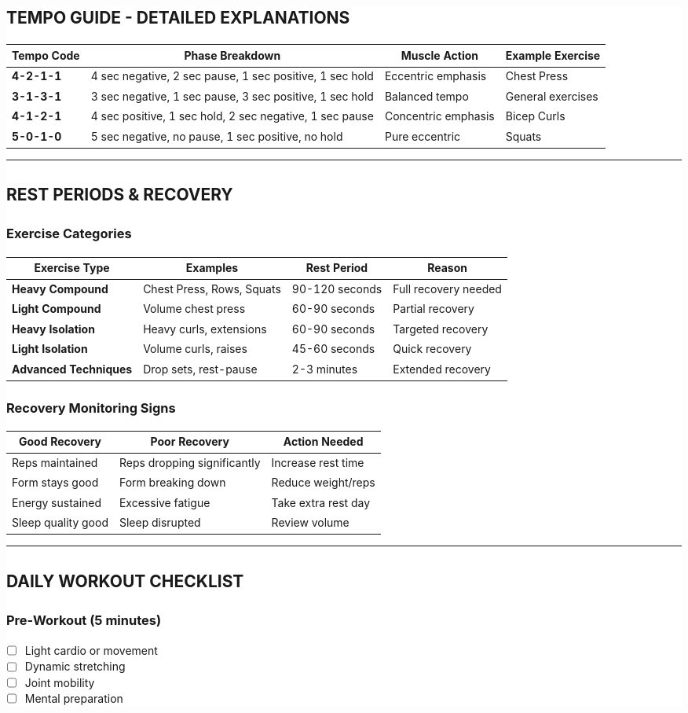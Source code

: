 
## TEMPO GUIDE - DETAILED EXPLANATIONS

| Tempo Code | Phase Breakdown | Muscle Action | Example Exercise |
|------------|-----------------|---------------|------------------|
| **4-2-1-1** | 4 sec negative, 2 sec pause, 1 sec positive, 1 sec hold | Eccentric emphasis | Chest Press |
| **3-1-3-1** | 3 sec negative, 1 sec pause, 3 sec positive, 1 sec hold | Balanced tempo | General exercises |
| **4-1-2-1** | 4 sec positive, 1 sec hold, 2 sec negative, 1 sec pause | Concentric emphasis | Bicep Curls |
| **5-0-1-0** | 5 sec negative, no pause, 1 sec positive, no hold | Pure eccentric | Squats |

---

## REST PERIODS & RECOVERY

### Exercise Categories

| Exercise Type | Examples | Rest Period | Reason |
|---------------|----------|-------------|---------|
| **Heavy Compound** | Chest Press, Rows, Squats | 90-120 seconds | Full recovery needed |
| **Light Compound** | Volume chest press | 60-90 seconds | Partial recovery |
| **Heavy Isolation** | Heavy curls, extensions | 60-90 seconds | Targeted recovery |
| **Light Isolation** | Volume curls, raises | 45-60 seconds | Quick recovery |
| **Advanced Techniques** | Drop sets, rest-pause | 2-3 minutes | Extended recovery |

### Recovery Monitoring Signs

| Good Recovery | Poor Recovery | Action Needed |
|---------------|---------------|---------------|
| Reps maintained | Reps dropping significantly | Increase rest time |
| Form stays good | Form breaking down | Reduce weight/reps |
| Energy sustained | Excessive fatigue | Take extra rest day |
| Sleep quality good | Sleep disrupted | Review volume |

---

## DAILY WORKOUT CHECKLIST

### Pre-Workout (5 minutes)
- [ ] Light cardio or movement
- [ ] Dynamic stretching
- [ ] Joint mobility
- [ ] Mental preparation
